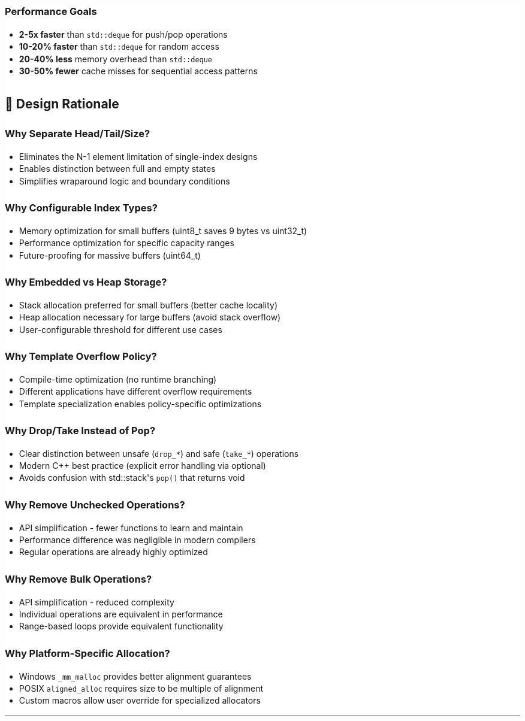 ### **Performance Goals**

- **2-5x faster** than `std::deque` for push/pop operations
- **10-20% faster** than `std::deque` for random access
- **20-40% less** memory overhead than `std::deque`
- **30-50% fewer** cache misses for sequential access patterns

## 🎯 Design Rationale

### **Why Separate Head/Tail/Size?**
- Eliminates the N-1 element limitation of single-index designs
- Enables distinction between full and empty states
- Simplifies wraparound logic and boundary conditions

### **Why Configurable Index Types?**
- Memory optimization for small buffers (uint8_t saves 9 bytes vs uint32_t)
- Performance optimization for specific capacity ranges
- Future-proofing for massive buffers (uint64_t)

### **Why Embedded vs Heap Storage?**
- Stack allocation preferred for small buffers (better cache locality)
- Heap allocation necessary for large buffers (avoid stack overflow)
- User-configurable threshold for different use cases

### **Why Template Overflow Policy?**
- Compile-time optimization (no runtime branching)
- Different applications have different overflow requirements
- Template specialization enables policy-specific optimizations

### **Why Drop/Take Instead of Pop?**
- Clear distinction between unsafe (`drop_*`) and safe (`take_*`) operations
- Modern C++ best practice (explicit error handling via optional)
- Avoids confusion with std::stack's `pop()` that returns void

### **Why Remove Unchecked Operations?**
- API simplification - fewer functions to learn and maintain
- Performance difference was negligible in modern compilers
- Regular operations are already highly optimized

### **Why Remove Bulk Operations?**
- API simplification - reduced complexity
- Individual operations are equivalent in performance
- Range-based loops provide equivalent functionality

### **Why Platform-Specific Allocation?**
- Windows `_mm_malloc` provides better alignment guarantees
- POSIX `aligned_alloc` requires size to be multiple of alignment
- Custom macros allow user override for specialized allocators

---